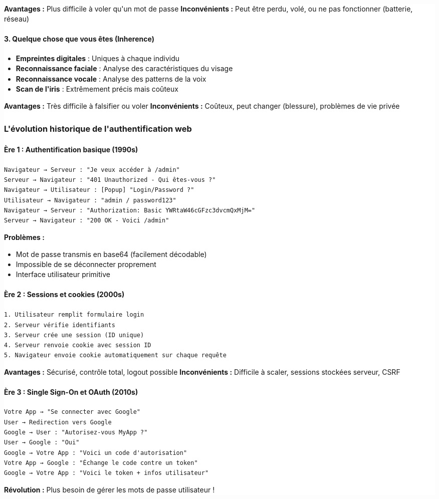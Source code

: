 **Avantages :** Plus difficile à voler qu'un mot de passe
**Inconvénients :** Peut être perdu, volé, ou ne pas fonctionner (batterie, réseau)

#### 3. Quelque chose que vous êtes (Inherence)
- **Empreintes digitales** : Uniques à chaque individu
- **Reconnaissance faciale** : Analyse des caractéristiques du visage
- **Reconnaissance vocale** : Analyse des patterns de la voix
- **Scan de l'iris** : Extrêmement précis mais coûteux

**Avantages :** Très difficile à falsifier ou voler
**Inconvénients :** Coûteux, peut changer (blessure), problèmes de vie privée

### L'évolution historique de l'authentification web

#### Ère 1 : Authentification basique (1990s)
```
Navigateur → Serveur : "Je veux accéder à /admin"
Serveur → Navigateur : "401 Unauthorized - Qui êtes-vous ?"
Navigateur → Utilisateur : [Popup] "Login/Password ?"
Utilisateur → Navigateur : "admin / password123"
Navigateur → Serveur : "Authorization: Basic YWRtaW46cGFzc3dvcmQxMjM="
Serveur → Navigateur : "200 OK - Voici /admin"
```

**Problèmes :** 
- Mot de passe transmis en base64 (facilement décodable)
- Impossible de se déconnecter proprement
- Interface utilisateur primitive

#### Ère 2 : Sessions et cookies (2000s)
```
1. Utilisateur remplit formulaire login
2. Serveur vérifie identifiants
3. Serveur crée une session (ID unique)
4. Serveur renvoie cookie avec session ID
5. Navigateur envoie cookie automatiquement sur chaque requête
```

**Avantages :** Sécurisé, contrôle total, logout possible
**Inconvénients :** Difficile à scaler, sessions stockées serveur, CSRF

#### Ère 3 : Single Sign-On et OAuth (2010s)
```
Votre App → "Se connecter avec Google"
User → Redirection vers Google
Google → User : "Autorisez-vous MyApp ?"
User → Google : "Oui"
Google → Votre App : "Voici un code d'autorisation"
Votre App → Google : "Échange le code contre un token"
Google → Votre App : "Voici le token + infos utilisateur"
```

**Révolution :** Plus besoin de gérer les mots de passe utilisateur !
